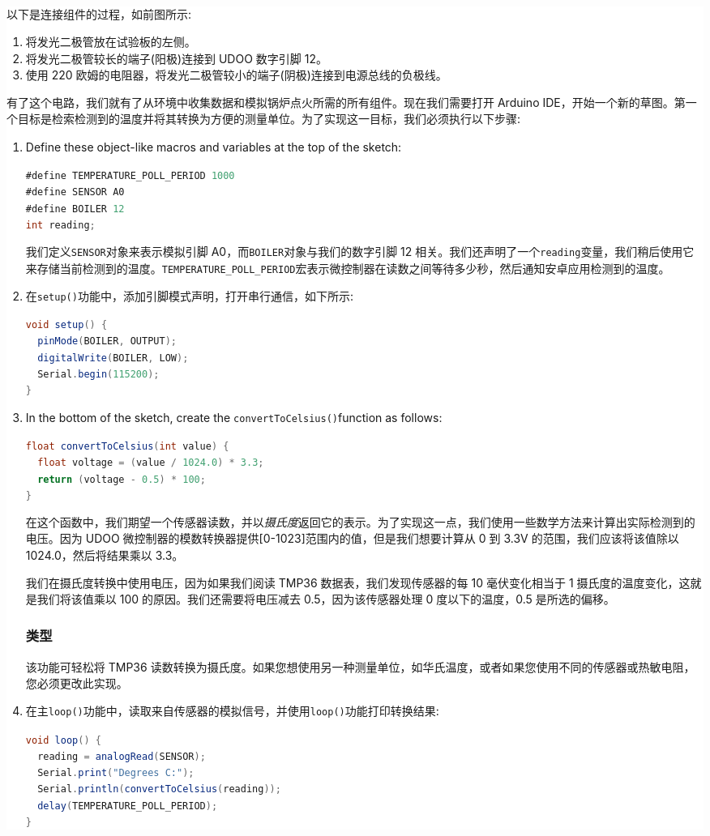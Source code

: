 以下是连接组件的过程，如前图所示:

1.  将发光二极管放在试验板的左侧。
2.  将发光二极管较长的端子(阳极)连接到 UDOO 数字引脚 12。
3.  使用 220 欧姆的电阻器，将发光二极管较小的端子(阴极)连接到电源总线的负极线。

有了这个电路，我们就有了从环境中收集数据和模拟锅炉点火所需的所有组件。现在我们需要打开 Arduino IDE，开始一个新的草图。第一个目标是检索检测到的温度并将其转换为方便的测量单位。为了实现这一目标，我们必须执行以下步骤:

1.  Define these object-like macros and variables at the top of the sketch:

    ```java
    #define TEMPERATURE_POLL_PERIOD 1000
    #define SENSOR A0
    #define BOILER 12
    int reading;
    ```

    我们定义`SENSOR`对象来表示模拟引脚 A0，而`BOILER`对象与我们的数字引脚 12 相关。我们还声明了一个`reading`变量，我们稍后使用它来存储当前检测到的温度。`TEMPERATURE_POLL_PERIOD`宏表示微控制器在读数之间等待多少秒，然后通知安卓应用检测到的温度。

2.  在`setup()`功能中，添加引脚模式声明，打开串行通信，如下所示:

    ```java
    void setup() {
      pinMode(BOILER, OUTPUT);
      digitalWrite(BOILER, LOW);
      Serial.begin(115200);
    }
    ```

3.  In the bottom of the sketch, create the `convertToCelsius()`function as follows:

    ```java
    float convertToCelsius(int value) {
      float voltage = (value / 1024.0) * 3.3;
      return (voltage - 0.5) * 100;
    }
    ```

    在这个函数中，我们期望一个传感器读数，并以*摄氏度*返回它的表示。为了实现这一点，我们使用一些数学方法来计算出实际检测到的电压。因为 UDOO 微控制器的模数转换器提供[0-1023]范围内的值，但是我们想要计算从 0 到 3.3V 的范围，我们应该将该值除以 1024.0，然后将结果乘以 3.3。

    我们在摄氏度转换中使用电压，因为如果我们阅读 TMP36 数据表，我们发现传感器的每 10 毫伏变化相当于 1 摄氏度的温度变化，这就是我们将该值乘以 100 的原因。我们还需要将电压减去 0.5，因为该传感器处理 0 度以下的温度，0.5 是所选的偏移。

    ### 类型

    该功能可轻松将 TMP36 读数转换为摄氏度。如果您想使用另一种测量单位，如华氏温度，或者如果您使用不同的传感器或热敏电阻，您必须更改此实现。

4.  在主`loop()`功能中，读取来自传感器的模拟信号，并使用`loop()`功能打印转换结果:

    ```java
    void loop() {
      reading = analogRead(SENSOR);
      Serial.print("Degrees C:");
      Serial.println(convertToCelsius(reading));
      delay(TEMPERATURE_POLL_PERIOD);
    }
    ```

